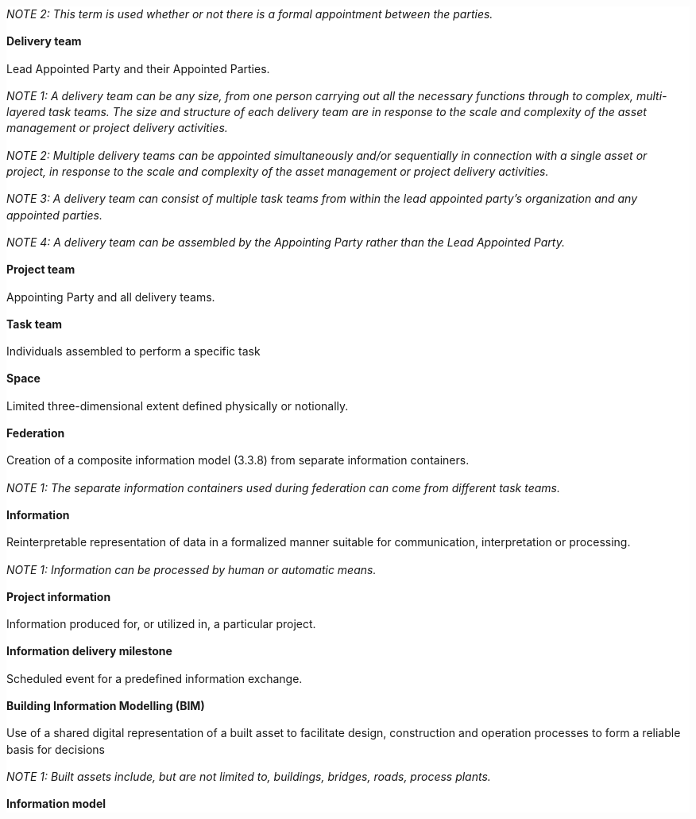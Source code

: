 *NOTE 2: This term is used whether or not there is a formal appointment between the parties.*

**Delivery team**

Lead Appointed Party and their Appointed Parties.

*NOTE 1: A delivery team can be any size, from one person carrying out all the necessary functions through to complex, multi-layered task teams. The size and structure of each delivery team are in response to the scale and complexity of the asset management or project delivery activities.*

*NOTE 2: Multiple delivery teams can be appointed simultaneously and/or sequentially in connection with a single asset or project, in response to the scale and complexity of the asset management or project delivery activities.*
  
*NOTE 3: A delivery team can consist of multiple task teams from within the lead appointed party’s organization and any appointed parties.*

*NOTE 4: A delivery team can be assembled by the Appointing Party rather than the Lead Appointed Party.*

**Project team**

Appointing Party and all delivery teams.

**Task team**

Individuals assembled to perform a specific task

**Space**

Limited three-dimensional extent defined physically or notionally.

**Federation**

Creation of a composite information model (3.3.8) from separate information containers.

*NOTE 1: The separate information containers used during federation can come from different task teams.*

**Information**

Reinterpretable representation of data in a formalized manner suitable for communication, interpretation or processing.

*NOTE 1: Information can be processed by human or automatic means.*

**Project information**

Information produced for, or utilized in, a particular project.

**Information delivery milestone**

Scheduled event for a predefined information exchange.

**Building Information Modelling (BIM)**

Use of a shared digital representation of a built asset to facilitate design, construction and operation processes to form a reliable basis for decisions

*NOTE 1: Built assets include, but are not limited to, buildings, bridges, roads, process plants.*

**Information model**
